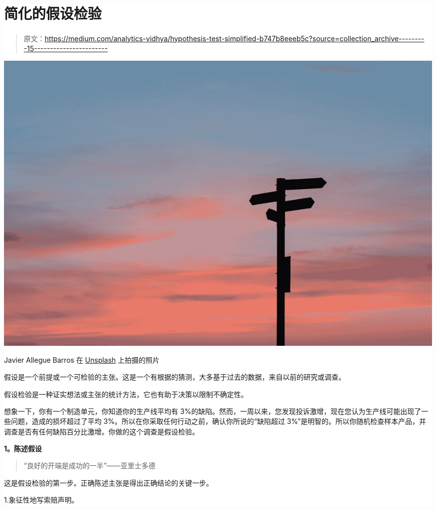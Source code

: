 # 简化的假设检验

> 原文：<https://medium.com/analytics-vidhya/hypothesis-test-simplified-b747b8eeeb5c?source=collection_archive---------15----------------------->

![](img/77433d8f0bb3db5cdd702453f6519e10.png)

Javier Allegue Barros 在 [Unsplash](https://unsplash.com?utm_source=medium&utm_medium=referral) 上拍摄的照片

假设是一个前提或一个可检验的主张。这是一个有根据的猜测，大多基于过去的数据，来自以前的研究或调查。

假设检验是一种证实想法或主张的统计方法，它也有助于决策以限制不确定性。

想象一下，你有一个制造单元，你知道你的生产线平均有 3%的缺陷。然而，一周以来，您发现投诉激增，现在您认为生产线可能出现了一些问题，造成的损坏超过了平均 3%。所以在你采取任何行动之前，确认你所说的“缺陷超过 3%”是明智的。所以你随机检查样本产品，并调查是否有任何缺陷百分比激增。你做的这个调查是假设检验。

**1。陈述假设**

> “良好的开端是成功的一半”——亚里士多德

这是假设检验的第一步。正确陈述主张是得出正确结论的关键一步。

1.象征性地写索赔声明。
